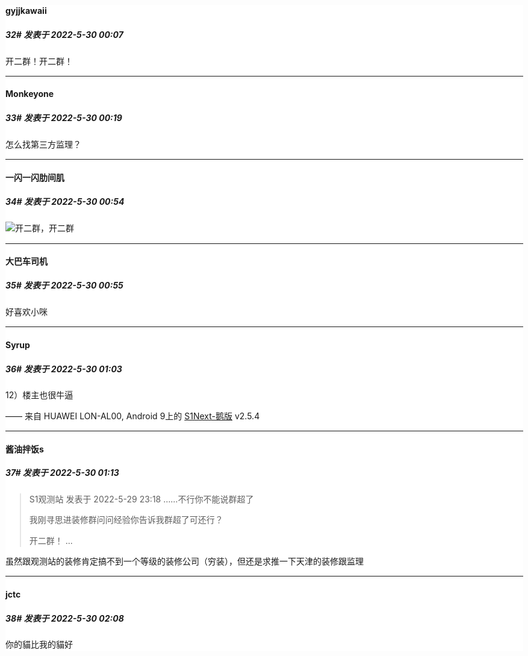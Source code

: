 ####  gyjjkawaii  
##### 32#       发表于 2022-5-30 00:07

开二群！开二群！

*****

####  Monkeyone  
##### 33#       发表于 2022-5-30 00:19

怎么找第三方监理？

*****

####  一闪一闪肋间肌  
##### 34#       发表于 2022-5-30 00:54

<img src="https://static.saraba1st.com/image/smiley/face2017/037.png" referrerpolicy="no-referrer">开二群，开二群

*****

####  大巴车司机  
##### 35#       发表于 2022-5-30 00:55

好喜欢小咪

*****

####  Syrup  
##### 36#       发表于 2022-5-30 01:03

12）楼主也很牛逼

—— 来自 HUAWEI LON-AL00, Android 9上的 [S1Next-鹅版](https://github.com/ykrank/S1-Next/releases) v2.5.4

*****

####  酱油拌饭s  
##### 37#       发表于 2022-5-30 01:13

<blockquote>S1观测站 发表于 2022-5-29 23:18
……不行你不能说群超了

我刚寻思进装修群问问经验你告诉我群超了可还行？

开二群！ ...</blockquote>
虽然跟观测站的装修肯定搞不到一个等级的装修公司（穷装），但还是求推一下天津的装修跟监理

*****

####  jctc  
##### 38#       发表于 2022-5-30 02:08

你的貓比我的貓好
